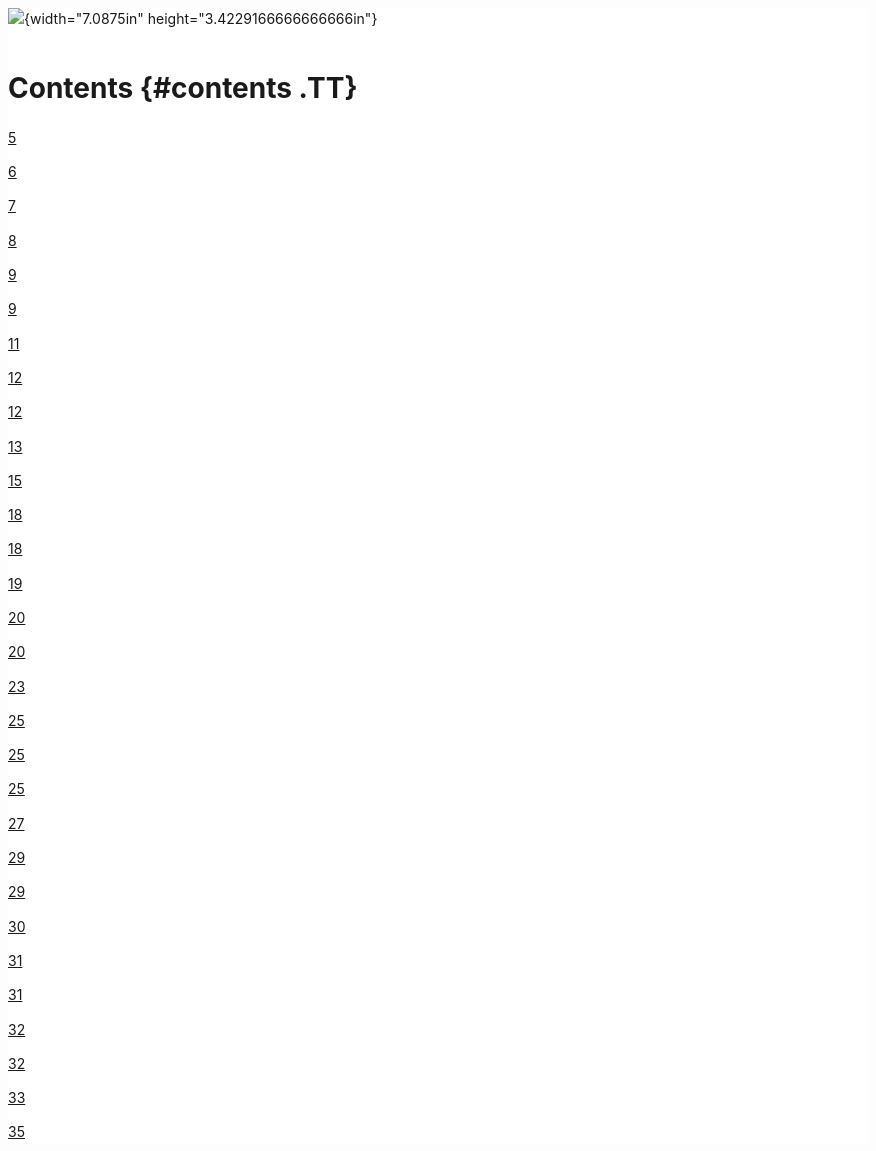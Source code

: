 ![](media/image1.jpeg){width="7.0875in" height="3.4229166666666666in"}

Contents {#contents .TT}
========

[5](#foreword)

[6](#introduction)

[7](#scope)

[8](#references)

[9](#definitions-symbols-and-abbreviations)

[9](#definitions)

[11](#abbreviations)

[12](#trace-concepts-and-high-level-architecture)

[12](#trace-concepts)

[13](#trace-high-level-architecture)

[15](#service-level-tracing-for-ims-high-level-architecture)

[18](#trace-requirements)

[18](#general-trace-requirements)

[19](#requirements-for-trace-data)

[20](#requirements-for-trace-activation)

[20](#requirements-for-trace-session-activation)

[23](#requirements-for-starting-a-trace-recording-session)

[25](#requirements-for-trace-deactivation)

[25](#requirements-for-trace-session-deactivation)

[25](#requirements-for-stopping-a-trace-recording-session)

[27](#requirements-for-trace-data-reporting)

[29](#requirements-for-privacy-and-security)

[29](#requirements-for-charging)

[30](#use-cases-for-trace)

[31](#requirements-for-managing-mdt)

[31](#business-level-requirements)

[32](#specification-level-requirements)

[32](#logged-mdt-and-immediate-mdt-requirements)

[33](#logged-mbsfn-mdt-requirements)

[35](#requirements-for-managing-rlf-and-rcef-reports)
